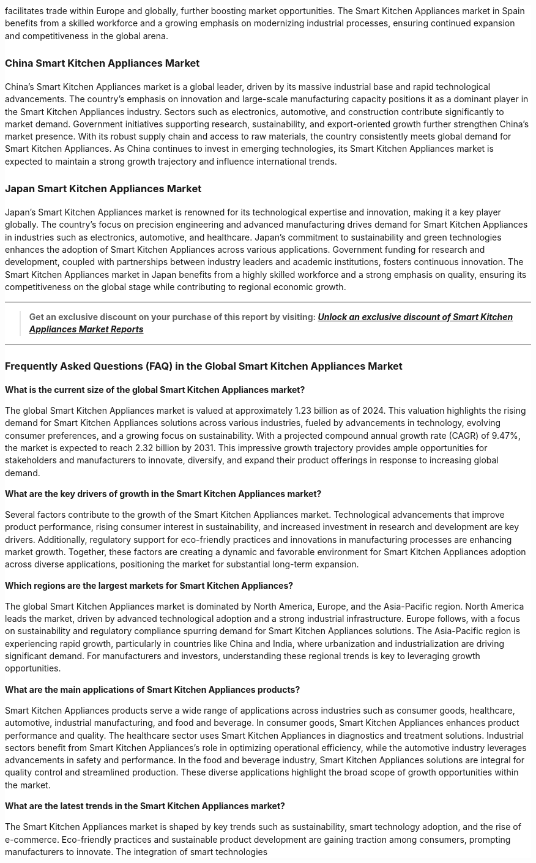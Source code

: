 facilitates trade within Europe and globally, further boosting market opportunities. The Smart Kitchen Appliances market in Spain benefits from a skilled workforce and a growing emphasis on modernizing industrial processes, ensuring continued expansion and competitiveness in the global arena.</p><h3>China Smart Kitchen Appliances Market</h3><p>China&rsquo;s Smart Kitchen Appliances market is a global leader, driven by its massive industrial base and rapid technological advancements. The country&rsquo;s emphasis on innovation and large-scale manufacturing capacity positions it as a dominant player in the Smart Kitchen Appliances industry. Sectors such as electronics, automotive, and construction contribute significantly to market demand. Government initiatives supporting research, sustainability, and export-oriented growth further strengthen China&rsquo;s market presence. With its robust supply chain and access to raw materials, the country consistently meets global demand for Smart Kitchen Appliances. As China continues to invest in emerging technologies, its Smart Kitchen Appliances market is expected to maintain a strong growth trajectory and influence international trends.</p><h3>Japan Smart Kitchen Appliances Market</h3><p>Japan&rsquo;s Smart Kitchen Appliances market is renowned for its technological expertise and innovation, making it a key player globally. The country&rsquo;s focus on precision engineering and advanced manufacturing drives demand for Smart Kitchen Appliances in industries such as electronics, automotive, and healthcare. Japan&rsquo;s commitment to sustainability and green technologies enhances the adoption of Smart Kitchen Appliances across various applications. Government funding for research and development, coupled with partnerships between industry leaders and academic institutions, fosters continuous innovation. The Smart Kitchen Appliances market in Japan benefits from a highly skilled workforce and a strong emphasis on quality, ensuring its competitiveness on the global stage while contributing to regional economic growth.</p><hr /><blockquote><p><strong>Get an exclusive discount on your purchase of this report by visiting: <em><a href="://marketresearchpulse.com/ask-for-discount/60763?utm_source=Github&amp;utm_medium=023">Unlock an exclusive discount of Smart Kitchen Appliances Market Reports</a></em>&nbsp;</strong></p></blockquote><hr /><h3>Frequently Asked Questions (FAQ) in the Global Smart Kitchen Appliances Market</h3><p><strong>What is the current size of the global Smart Kitchen Appliances market?</strong></p><p>The global Smart Kitchen Appliances market is valued at approximately 1.23 billion as of 2024. This valuation highlights the rising demand for Smart Kitchen Appliances solutions across various industries, fueled by advancements in technology, evolving consumer preferences, and a growing focus on sustainability. With a projected compound annual growth rate (CAGR) of 9.47%, the market is expected to reach 2.32 billion by 2031. This impressive growth trajectory provides ample opportunities for stakeholders and manufacturers to innovate, diversify, and expand their product offerings in response to increasing global demand.</p><p><strong>What are the key drivers of growth in the Smart Kitchen Appliances market?</strong></p><p>Several factors contribute to the growth of the Smart Kitchen Appliances market. Technological advancements that improve product performance, rising consumer interest in sustainability, and increased investment in research and development are key drivers. Additionally, regulatory support for eco-friendly practices and innovations in manufacturing processes are enhancing market growth. Together, these factors are creating a dynamic and favorable environment for Smart Kitchen Appliances adoption across diverse applications, positioning the market for substantial long-term expansion.</p><p><strong>Which regions are the largest markets for Smart Kitchen Appliances?</strong></p><p>The global Smart Kitchen Appliances market is dominated by North America, Europe, and the Asia-Pacific region. North America leads the market, driven by advanced technological adoption and a strong industrial infrastructure. Europe follows, with a focus on sustainability and regulatory compliance spurring demand for Smart Kitchen Appliances solutions. The Asia-Pacific region is experiencing rapid growth, particularly in countries like China and India, where urbanization and industrialization are driving significant demand. For manufacturers and investors, understanding these regional trends is key to leveraging growth opportunities.</p><p><strong>What are the main applications of Smart Kitchen Appliances products?</strong></p><p>Smart Kitchen Appliances products serve a wide range of applications across industries such as consumer goods, healthcare, automotive, industrial manufacturing, and food and beverage. In consumer goods, Smart Kitchen Appliances enhances product performance and quality. The healthcare sector uses Smart Kitchen Appliances in diagnostics and treatment solutions. Industrial sectors benefit from Smart Kitchen Appliances&rsquo;s role in optimizing operational efficiency, while the automotive industry leverages advancements in safety and performance. In the food and beverage industry, Smart Kitchen Appliances solutions are integral for quality control and streamlined production. These diverse applications highlight the broad scope of growth opportunities within the market.</p><p><strong>What are the latest trends in the Smart Kitchen Appliances market?</strong></p><p>The Smart Kitchen Appliances market is shaped by key trends such as sustainability, smart technology adoption, and the rise of e-commerce. Eco-friendly practices and sustainable product development are gaining traction among consumers, prompting manufacturers to innovate. The integration of smart technologies